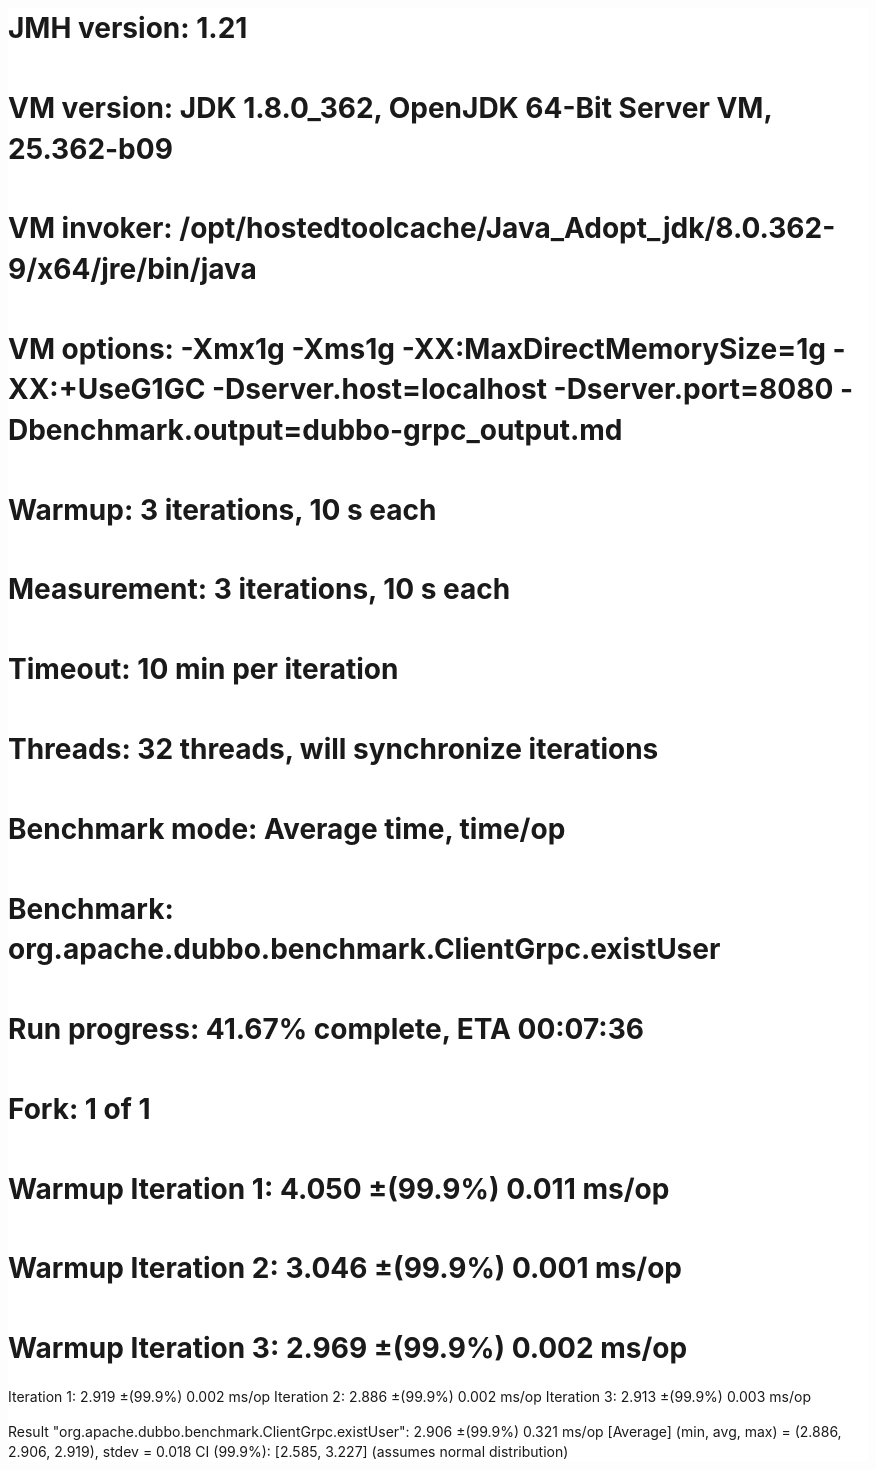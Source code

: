 
# JMH version: 1.21
# VM version: JDK 1.8.0_362, OpenJDK 64-Bit Server VM, 25.362-b09
# VM invoker: /opt/hostedtoolcache/Java_Adopt_jdk/8.0.362-9/x64/jre/bin/java
# VM options: -Xmx1g -Xms1g -XX:MaxDirectMemorySize=1g -XX:+UseG1GC -Dserver.host=localhost -Dserver.port=8080 -Dbenchmark.output=dubbo-grpc_output.md
# Warmup: 3 iterations, 10 s each
# Measurement: 3 iterations, 10 s each
# Timeout: 10 min per iteration
# Threads: 32 threads, will synchronize iterations
# Benchmark mode: Average time, time/op
# Benchmark: org.apache.dubbo.benchmark.ClientGrpc.existUser

# Run progress: 41.67% complete, ETA 00:07:36
# Fork: 1 of 1
# Warmup Iteration   1: 4.050 ±(99.9%) 0.011 ms/op
# Warmup Iteration   2: 3.046 ±(99.9%) 0.001 ms/op
# Warmup Iteration   3: 2.969 ±(99.9%) 0.002 ms/op
Iteration   1: 2.919 ±(99.9%) 0.002 ms/op
Iteration   2: 2.886 ±(99.9%) 0.002 ms/op
Iteration   3: 2.913 ±(99.9%) 0.003 ms/op


Result "org.apache.dubbo.benchmark.ClientGrpc.existUser":
  2.906 ±(99.9%) 0.321 ms/op [Average]
  (min, avg, max) = (2.886, 2.906, 2.919), stdev = 0.018
  CI (99.9%): [2.585, 3.227] (assumes normal distribution)
